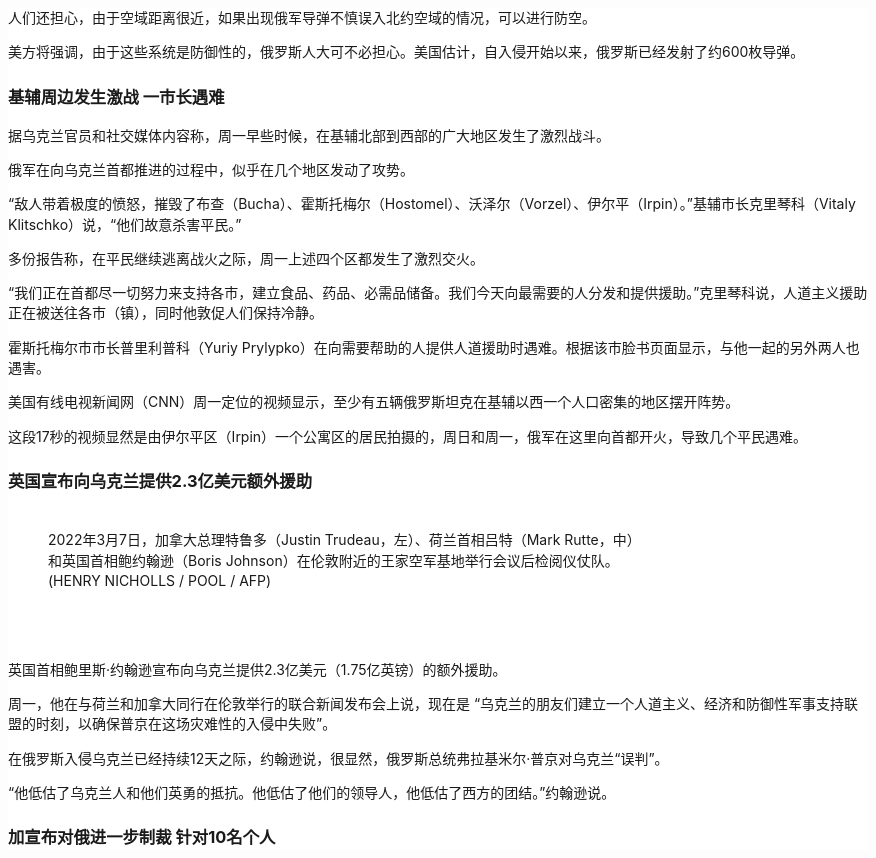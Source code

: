  人们还担心，由于空域距离很近，如果出现俄军导弹不慎误入北约空域的情况，可以进行防空。
</p>
<p>
 美方将强调，由于这些系统是防御性的，俄罗斯人大可不必担心。美国估计，自入侵开始以来，俄罗斯已经发射了约600枚导弹。
</p>
<h3>
 基辅周边发生激战 一市长遇难
</h3>
<p>
 据乌克兰官员和社交媒体内容称，周一早些时候，在基辅北部到西部的广大地区发生了激烈战斗。
</p>
<p>
 俄军在向乌克兰首都推进的过程中，似乎在几个地区发动了攻势。
</p>
<p>
 “敌人带着极度的愤怒，摧毁了布查（Bucha）、霍斯托梅尔（Hostomel）、沃泽尔（Vorzel）、伊尔平（Irpin）。”基辅市长克里琴科（Vitaly Klitschko）说，“他们故意杀害平民。”
</p>
<p>
 多份报告称，在平民继续逃离战火之际，周一上述四个区都发生了激烈交火。
</p>
<p>
 “我们正在首都尽一切努力来支持各市，建立食品、药品、必需品储备。我们今天向最需要的人分发和提供援助。”克里琴科说，人道主义援助正在被送往各市（镇），同时他敦促人们保持冷静。
</p>
<p>
 霍斯托梅尔市市长普里利普科（Yuriy Prylypko）在向需要帮助的人提供人道援助时遇难。根据该市脸书页面显示，与他一起的另外两人也遇害。
</p>
<p>
 美国有线电视新闻网（CNN）周一定位的视频显示，至少有五辆俄罗斯坦克在基辅以西一个人口密集的地区摆开阵势。
</p>
<p>
 这段17秒的视频显然是由伊尔平区（Irpin）一个公寓区的居民拍摄的，周日和周一，俄军在这里向首都开火，导致几个平民遇难。
</p>
<h3>
 英国宣布向乌克兰提供2.3亿美元额外援助
</h3>
<figure aria-describedby="caption-attachment-13628957" class="wp-caption aligncenter" id="attachment_13628957" style="width: 600px">
 <ok href="https://i.epochtimes.com/assets/uploads/2022/03/id13628957-000_324M8C3.jpg" target="_blank">
  <img alt="" class="size-medium_vertical wp-image-13628957" src="https://i.epochtimes.com/assets/uploads/2022/03/id13628957-000_324M8C3-600x400.jpg"/>
 </ok>
 <br/><figcaption class="wp-caption-text" id="caption-attachment-13628957">
  2022年3月7日，加拿大总理特鲁多（Justin Trudeau，左）、荷兰首相吕特（Mark Rutte，中）和英国首相鲍约翰逊（Boris Johnson）在伦敦附近的王家空军基地举行会议后检阅仪仗队。(HENRY NICHOLLS / POOL / AFP)
 </figcaption><br/>
</figure><br/>
<p>
 英国首相鲍里斯·约翰逊宣布向乌克兰提供2.3亿美元（1.75亿英镑）的额外援助。
</p>
<p>
 周一，他在与荷兰和加拿大同行在伦敦举行的联合新闻发布会上说，现在是 “乌克兰的朋友们建立一个人道主义、经济和防御性军事支持联盟的时刻，以确保普京在这场灾难性的入侵中失败”。
</p>
<p>
 在俄罗斯入侵乌克兰已经持续12天之际，约翰逊说，很显然，俄罗斯总统弗拉基米尔·普京对乌克兰“误判”。
</p>
<p>
 “他低估了乌克兰人和他们英勇的抵抗。他低估了他们的领导人，他低估了西方的团结。”约翰逊说。
</p>
<h3>
 加宣布对俄进一步制裁 针对10名个人
</h3>
<p>
